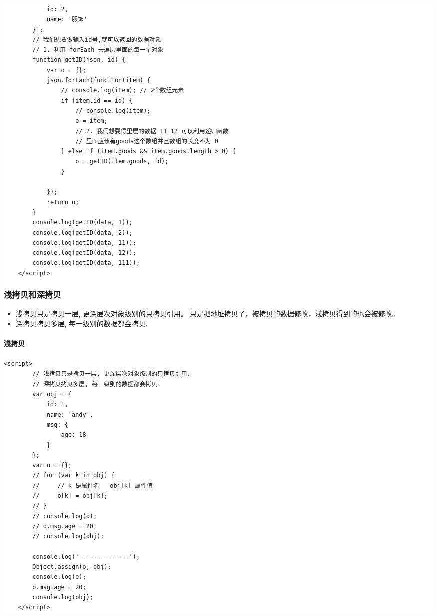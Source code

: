 ~~~
            id: 2,
            name: '服饰'
        }];
        // 我们想要做输入id号,就可以返回的数据对象
        // 1. 利用 forEach 去遍历里面的每一个对象
        function getID(json, id) {
            var o = {};
            json.forEach(function(item) {
                // console.log(item); // 2个数组元素
                if (item.id == id) {
                    // console.log(item);
                    o = item;
                    // 2. 我们想要得里层的数据 11 12 可以利用递归函数
                    // 里面应该有goods这个数组并且数组的长度不为 0 
                } else if (item.goods && item.goods.length > 0) {
                    o = getID(item.goods, id);
                }

            });
            return o;
        }
        console.log(getID(data, 1));
        console.log(getID(data, 2));
        console.log(getID(data, 11));
        console.log(getID(data, 12));
        console.log(getID(data, 111));
    </script>
~~~




### 浅拷贝和深拷贝
- 浅拷贝只是拷贝一层, 更深层次对象级别的只拷贝引用。
只是把地址拷贝了，被拷贝的数据修改，浅拷贝得到的也会被修改。
- 深拷贝拷贝多层, 每一级别的数据都会拷贝.

#### 浅拷贝

~~~
<script>
        // 浅拷贝只是拷贝一层, 更深层次对象级别的只拷贝引用.
        // 深拷贝拷贝多层, 每一级别的数据都会拷贝.
        var obj = {
            id: 1,
            name: 'andy',
            msg: {
                age: 18
            }
        };
        var o = {};
        // for (var k in obj) {
        //     // k 是属性名   obj[k] 属性值
        //     o[k] = obj[k];
        // }
        // console.log(o);
        // o.msg.age = 20;
        // console.log(obj);

        console.log('--------------');
        Object.assign(o, obj);
        console.log(o);
        o.msg.age = 20;
        console.log(obj);
    </script>
~~~